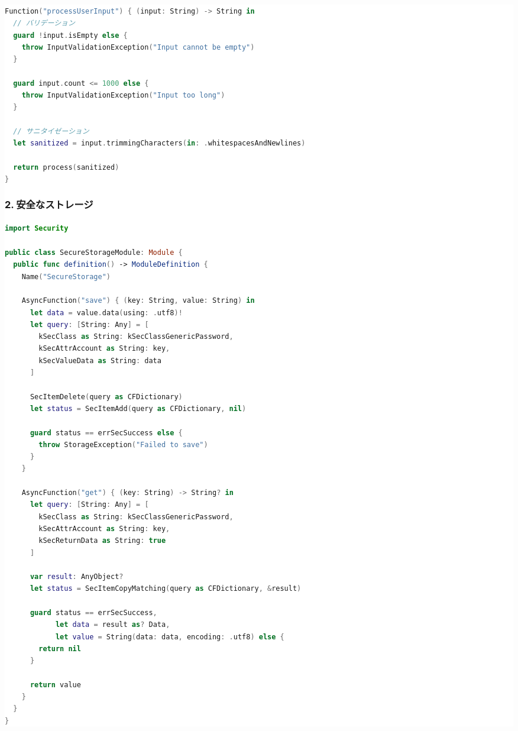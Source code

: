 ```swift
Function("processUserInput") { (input: String) -> String in
  // バリデーション
  guard !input.isEmpty else {
    throw InputValidationException("Input cannot be empty")
  }

  guard input.count <= 1000 else {
    throw InputValidationException("Input too long")
  }

  // サニタイゼーション
  let sanitized = input.trimmingCharacters(in: .whitespacesAndNewlines)

  return process(sanitized)
}
```

### 2. 安全なストレージ

```swift
import Security

public class SecureStorageModule: Module {
  public func definition() -> ModuleDefinition {
    Name("SecureStorage")

    AsyncFunction("save") { (key: String, value: String) in
      let data = value.data(using: .utf8)!
      let query: [String: Any] = [
        kSecClass as String: kSecClassGenericPassword,
        kSecAttrAccount as String: key,
        kSecValueData as String: data
      ]

      SecItemDelete(query as CFDictionary)
      let status = SecItemAdd(query as CFDictionary, nil)

      guard status == errSecSuccess else {
        throw StorageException("Failed to save")
      }
    }

    AsyncFunction("get") { (key: String) -> String? in
      let query: [String: Any] = [
        kSecClass as String: kSecClassGenericPassword,
        kSecAttrAccount as String: key,
        kSecReturnData as String: true
      ]

      var result: AnyObject?
      let status = SecItemCopyMatching(query as CFDictionary, &result)

      guard status == errSecSuccess,
            let data = result as? Data,
            let value = String(data: data, encoding: .utf8) else {
        return nil
      }

      return value
    }
  }
}
```
